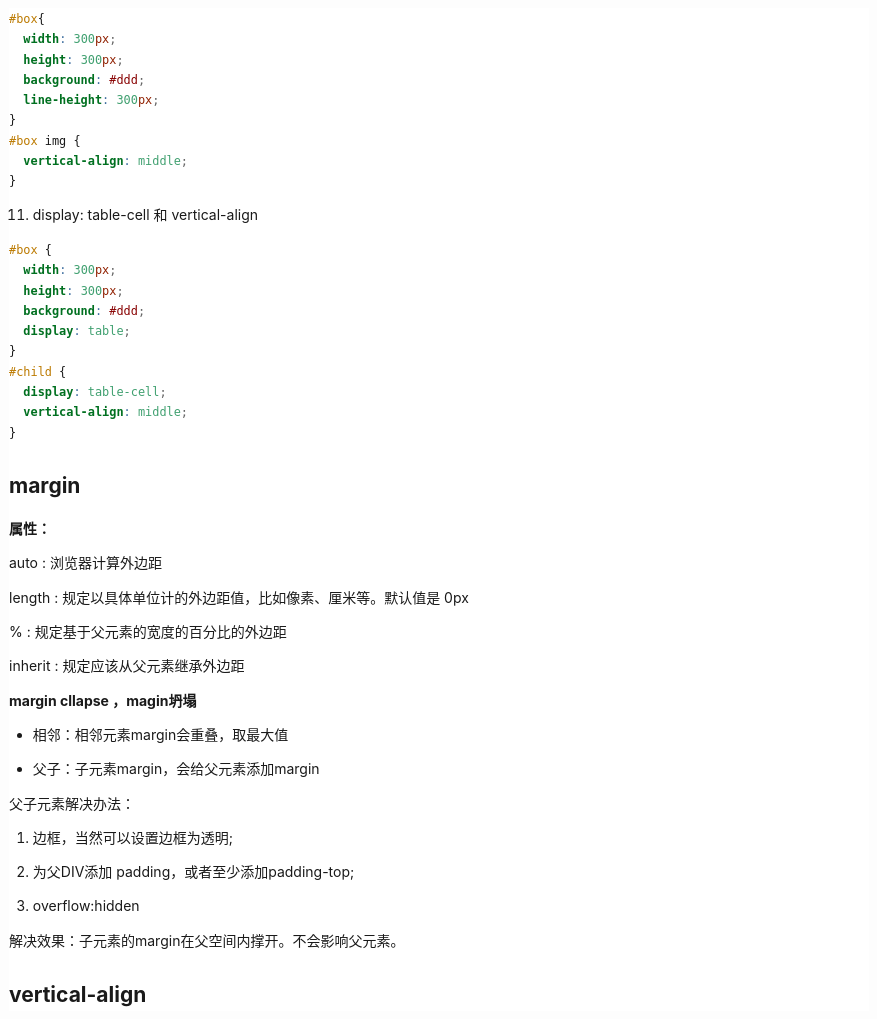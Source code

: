 ```css
#box{
  width: 300px;
  height: 300px;
  background: #ddd;
  line-height: 300px;
}
#box img {
  vertical-align: middle;
}
```

11. display: table-cell 和 vertical-align

```css
#box {
  width: 300px;
  height: 300px;
  background: #ddd;
  display: table;
}
#child {
  display: table-cell;
  vertical-align: middle;
}

```

## margin

**属性：**

auto : 浏览器计算外边距

length : 规定以具体单位计的外边距值，比如像素、厘米等。默认值是 0px

% : 规定基于父元素的宽度的百分比的外边距

inherit : 规定应该从父元素继承外边距

**margin cllapse ，magin坍塌**

- 相邻：相邻元素margin会重叠，取最大值  

- 父子：子元素margin，会给父元素添加margin

父子元素解决办法：

1. 边框，当然可以设置边框为透明;

2. 为父DIV添加 padding，或者至少添加padding-top;

3. overflow:hidden

解决效果：子元素的margin在父空间内撑开。不会影响父元素。

## vertical-align
